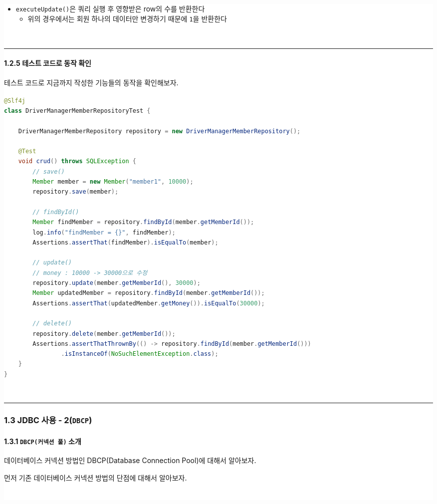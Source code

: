 * `executeUpdate()`은 쿼리 실행 후 영향받은 row의 수를 반환한다
  * 위의 경우에서는 회원 하나의 데이터만 변경하기 때문에 `1`을 반환한다

<br>

---

#### 1.2.5 테스트 코드로 동작 확인

테스트 코드로 지금까지 작성한 기능들의 동작을 확인해보자.

```java
@Slf4j
class DriverManagerMemberRepositoryTest {

    DriverManagerMemberRepository repository = new DriverManagerMemberRepository();

    @Test
    void crud() throws SQLException {
        // save()
        Member member = new Member("member1", 10000);
        repository.save(member);

        // findById()
        Member findMember = repository.findById(member.getMemberId());
        log.info("findMember = {}", findMember);
        Assertions.assertThat(findMember).isEqualTo(member);

        // update()
        // money : 10000 -> 30000으로 수정
        repository.update(member.getMemberId(), 30000);
        Member updatedMember = repository.findById(member.getMemberId());
        Assertions.assertThat(updatedMember.getMoney()).isEqualTo(30000);

        // delete()
        repository.delete(member.getMemberId());
        Assertions.assertThatThrownBy(() -> repository.findById(member.getMemberId()))
                .isInstanceOf(NoSuchElementException.class);
    }
}
```

<br>

---

### 1.3 JDBC 사용 - 2(`DBCP`)

#### 1.3.1 `DBCP(커넥션 풀)` 소개

데이터베이스 커넥션 방법인 DBCP(Database Connection Pool)에 대해서 알아보자.

먼저 기존 데이터베이스 커넥션 방법의 단점에 대해서 알아보자.

<br>

